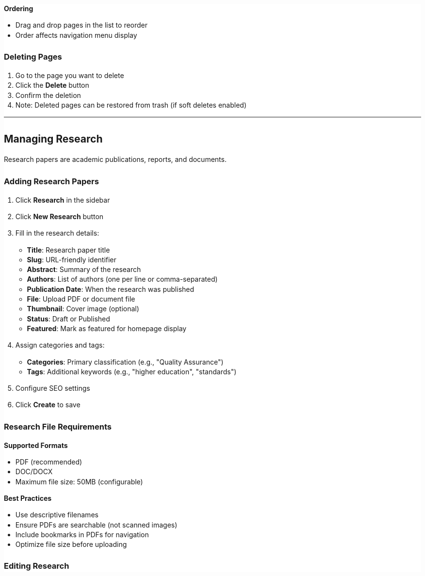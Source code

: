 **Ordering**
- Drag and drop pages in the list to reorder
- Order affects navigation menu display

### Deleting Pages

1. Go to the page you want to delete
2. Click the **Delete** button
3. Confirm the deletion
4. Note: Deleted pages can be restored from trash (if soft deletes enabled)

---

## Managing Research

Research papers are academic publications, reports, and documents.

### Adding Research Papers

1. Click **Research** in the sidebar
2. Click **New Research** button
3. Fill in the research details:
   - **Title**: Research paper title
   - **Slug**: URL-friendly identifier
   - **Abstract**: Summary of the research
   - **Authors**: List of authors (one per line or comma-separated)
   - **Publication Date**: When the research was published
   - **File**: Upload PDF or document file
   - **Thumbnail**: Cover image (optional)
   - **Status**: Draft or Published
   - **Featured**: Mark as featured for homepage display

4. Assign categories and tags:
   - **Categories**: Primary classification (e.g., "Quality Assurance")
   - **Tags**: Additional keywords (e.g., "higher education", "standards")

5. Configure SEO settings
6. Click **Create** to save

### Research File Requirements

**Supported Formats**
- PDF (recommended)
- DOC/DOCX
- Maximum file size: 50MB (configurable)

**Best Practices**
- Use descriptive filenames
- Ensure PDFs are searchable (not scanned images)
- Include bookmarks in PDFs for navigation
- Optimize file size before uploading

### Editing Research
